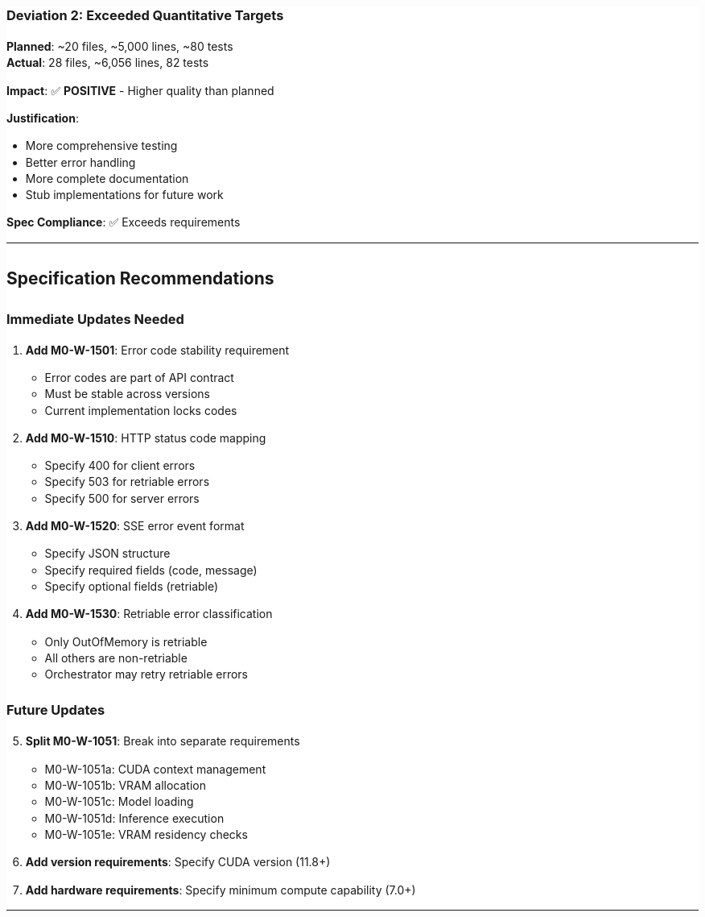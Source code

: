
### Deviation 2: Exceeded Quantitative Targets

**Planned**: ~20 files, ~5,000 lines, ~80 tests  
**Actual**: 28 files, ~6,056 lines, 82 tests

**Impact**: ✅ **POSITIVE** - Higher quality than planned

**Justification**:
- More comprehensive testing
- Better error handling
- More complete documentation
- Stub implementations for future work

**Spec Compliance**: ✅ Exceeds requirements

---

## Specification Recommendations

### Immediate Updates Needed

1. **Add M0-W-1501**: Error code stability requirement
   - Error codes are part of API contract
   - Must be stable across versions
   - Current implementation locks codes

2. **Add M0-W-1510**: HTTP status code mapping
   - Specify 400 for client errors
   - Specify 503 for retriable errors
   - Specify 500 for server errors

3. **Add M0-W-1520**: SSE error event format
   - Specify JSON structure
   - Specify required fields (code, message)
   - Specify optional fields (retriable)

4. **Add M0-W-1530**: Retriable error classification
   - Only OutOfMemory is retriable
   - All others are non-retriable
   - Orchestrator may retry retriable errors

### Future Updates

5. **Split M0-W-1051**: Break into separate requirements
   - M0-W-1051a: CUDA context management
   - M0-W-1051b: VRAM allocation
   - M0-W-1051c: Model loading
   - M0-W-1051d: Inference execution
   - M0-W-1051e: VRAM residency checks

6. **Add version requirements**: Specify CUDA version (11.8+)

7. **Add hardware requirements**: Specify minimum compute capability (7.0+)

---